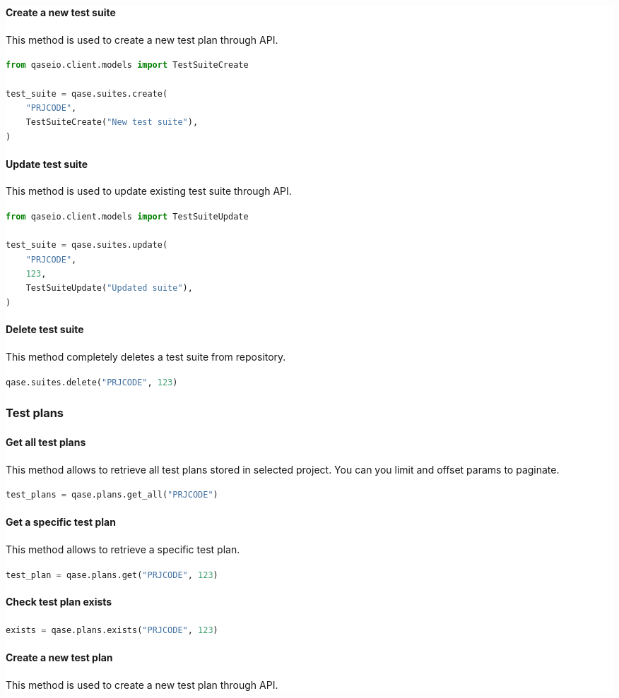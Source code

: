 #### Create a new test suite ####
This method is used to create a new test plan through API.

```python
from qaseio.client.models import TestSuiteCreate

test_suite = qase.suites.create(
    "PRJCODE",
    TestSuiteCreate("New test suite"),
)
```

#### Update test suite ####
This method is used to update existing test suite through API.

```python
from qaseio.client.models import TestSuiteUpdate

test_suite = qase.suites.update(
    "PRJCODE",
    123,
    TestSuiteUpdate("Updated suite"),
)
```

#### Delete test suite ####
This method completely deletes a test suite from repository.

```python
qase.suites.delete("PRJCODE", 123)
```

### Test plans ###

#### Get all test plans ####
This method allows to retrieve all test plans stored in selected project. You can you limit and offset params to paginate.

```python
test_plans = qase.plans.get_all("PRJCODE")
```

#### Get a specific test plan ####
This method allows to retrieve a specific test plan.

```python
test_plan = qase.plans.get("PRJCODE", 123)
```

#### Check test plan exists ####

```python
exists = qase.plans.exists("PRJCODE", 123)
```

#### Create a new test plan ####
This method is used to create a new test plan through API.
